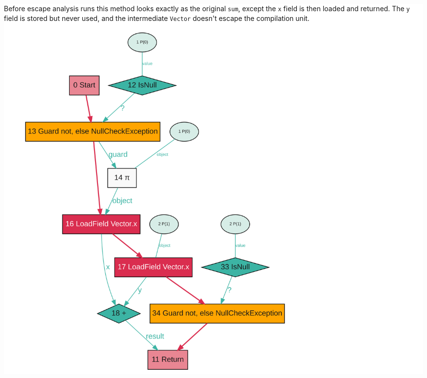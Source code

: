 Before escape analysis runs this method looks exactly as the original `sum`, except the `x` field is then loaded and returned. The `y` field is stored but never used, and the intermediate `Vector` doesn't escape the compilation unit.

<figure>
<a href="sumX-after.svg"><img style="max-height: 50em" src="sumX-after.svg"></a>
</figure>

